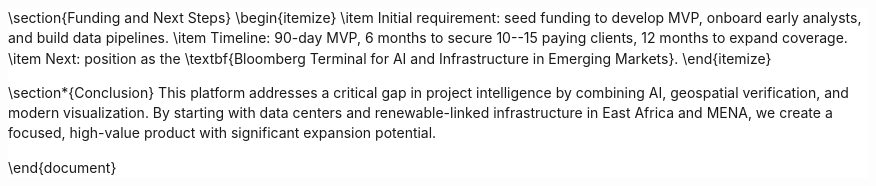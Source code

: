 \section{Funding and Next Steps}
\begin{itemize}
    \item Initial requirement: seed funding to develop MVP, onboard early analysts, and build data pipelines.
    \item Timeline: 90-day MVP, 6 months to secure 10--15 paying clients, 12 months to expand coverage.
    \item Next: position as the \textbf{Bloomberg Terminal for AI and Infrastructure in Emerging Markets}.
\end{itemize}

\section*{Conclusion}
This platform addresses a critical gap in project intelligence by combining AI, geospatial verification, and modern visualization. By starting with data centers and renewable-linked infrastructure in East Africa and MENA, we create a focused, high-value product with significant expansion potential.

\end{document}
